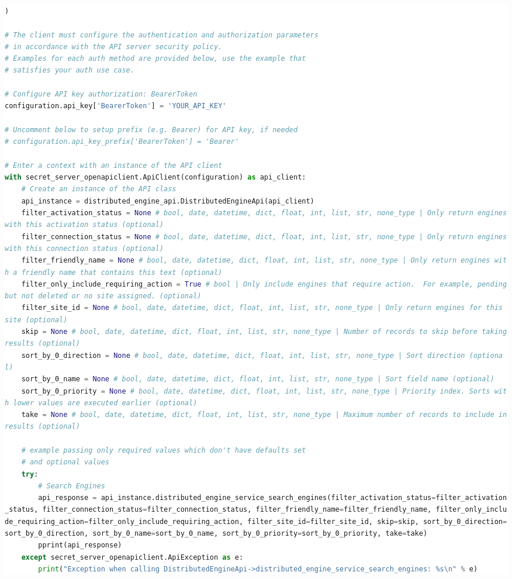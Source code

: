 ```python
)

# The client must configure the authentication and authorization parameters
# in accordance with the API server security policy.
# Examples for each auth method are provided below, use the example that
# satisfies your auth use case.

# Configure API key authorization: BearerToken
configuration.api_key['BearerToken'] = 'YOUR_API_KEY'

# Uncomment below to setup prefix (e.g. Bearer) for API key, if needed
# configuration.api_key_prefix['BearerToken'] = 'Bearer'

# Enter a context with an instance of the API client
with secret_server_openapiclient.ApiClient(configuration) as api_client:
    # Create an instance of the API class
    api_instance = distributed_engine_api.DistributedEngineApi(api_client)
    filter_activation_status = None # bool, date, datetime, dict, float, int, list, str, none_type | Only return engines with this activation status (optional)
    filter_connection_status = None # bool, date, datetime, dict, float, int, list, str, none_type | Only return engines with this connection status (optional)
    filter_friendly_name = None # bool, date, datetime, dict, float, int, list, str, none_type | Only return engines with a friendly name that contains this text (optional)
    filter_only_include_requiring_action = True # bool | Only include engines that require action.  For example, pending but not deleted or no site assigned. (optional)
    filter_site_id = None # bool, date, datetime, dict, float, int, list, str, none_type | Only return engines for this site (optional)
    skip = None # bool, date, datetime, dict, float, int, list, str, none_type | Number of records to skip before taking results (optional)
    sort_by_0_direction = None # bool, date, datetime, dict, float, int, list, str, none_type | Sort direction (optional)
    sort_by_0_name = None # bool, date, datetime, dict, float, int, list, str, none_type | Sort field name (optional)
    sort_by_0_priority = None # bool, date, datetime, dict, float, int, list, str, none_type | Priority index. Sorts with lower values are executed earlier (optional)
    take = None # bool, date, datetime, dict, float, int, list, str, none_type | Maximum number of records to include in results (optional)

    # example passing only required values which don't have defaults set
    # and optional values
    try:
        # Search Engines
        api_response = api_instance.distributed_engine_service_search_engines(filter_activation_status=filter_activation_status, filter_connection_status=filter_connection_status, filter_friendly_name=filter_friendly_name, filter_only_include_requiring_action=filter_only_include_requiring_action, filter_site_id=filter_site_id, skip=skip, sort_by_0_direction=sort_by_0_direction, sort_by_0_name=sort_by_0_name, sort_by_0_priority=sort_by_0_priority, take=take)
        pprint(api_response)
    except secret_server_openapiclient.ApiException as e:
        print("Exception when calling DistributedEngineApi->distributed_engine_service_search_engines: %s\n" % e)
```
